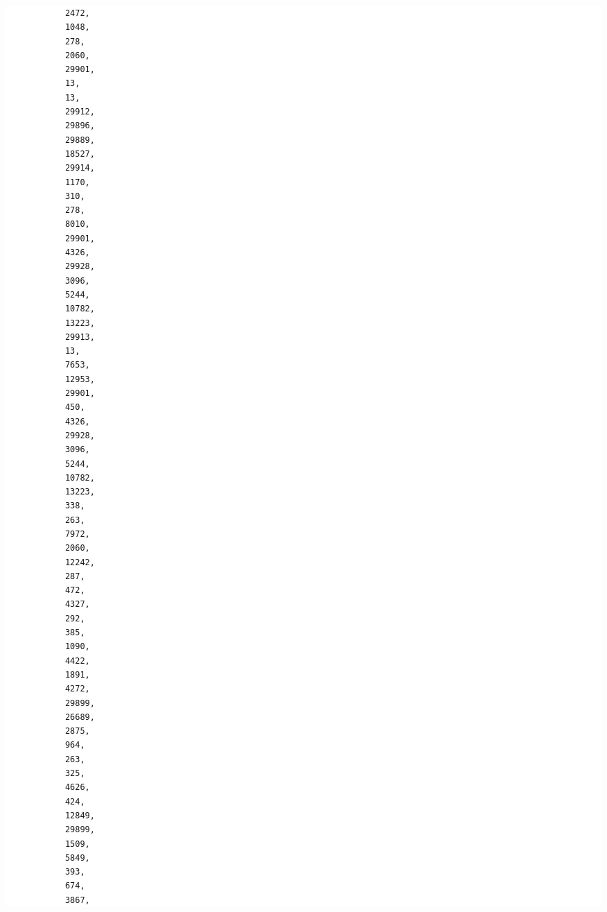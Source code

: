                 2472,
                1048,
                278,
                2060,
                29901,
                13,
                13,
                29912,
                29896,
                29889,
                18527,
                29914,
                1170,
                310,
                278,
                8010,
                29901,
                4326,
                29928,
                3096,
                5244,
                10782,
                13223,
                29913,
                13,
                7653,
                12953,
                29901,
                450,
                4326,
                29928,
                3096,
                5244,
                10782,
                13223,
                338,
                263,
                7972,
                2060,
                12242,
                287,
                472,
                4327,
                292,
                385,
                1090,
                4422,
                1891,
                4272,
                29899,
                26689,
                2875,
                964,
                263,
                325,
                4626,
                424,
                12849,
                29899,
                1509,
                5849,
                393,
                674,
                3867,